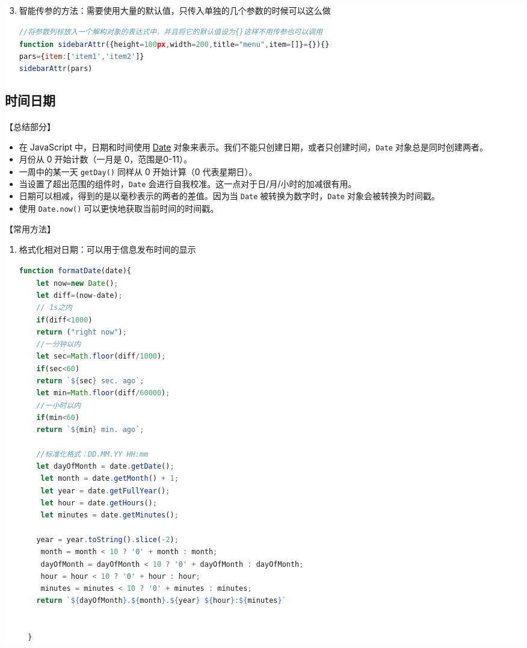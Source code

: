    

3. 智能传参的方法：需要使用大量的默认值，只传入单独的几个参数的时候可以这么做

   ```js
   //将参数列标放入一个解构对象的表达式中，并且将它的默认值设为{}这样不用传参也可以调用
   function sidebarAttr({height=100px,width=200,title="menu",item=[]}={}){}
   pars={item:['item1','item2']}
   sidebarAttr(pars)
   ```

## 时间日期

【总结部分】

- 在 JavaScript 中，日期和时间使用 [Date](https://developer.mozilla.org/zh/docs/Web/JavaScript/Reference/Global_Objects/Date) 对象来表示。我们不能只创建日期，或者只创建时间，`Date` 对象总是同时创建两者。
- 月份从 0 开始计数（一月是 0，范围是0-11）。
- 一周中的某一天 `getDay()` 同样从 0 开始计算（0 代表星期日）。
- 当设置了超出范围的组件时，`Date` 会进行自我校准。这一点对于日/月/小时的加减很有用。
- 日期可以相减，得到的是以毫秒表示的两者的差值。因为当 `Date` 被转换为数字时，`Date` 对象会被转换为时间戳。
- 使用 `Date.now()` 可以更快地获取当前时间的时间戳。

【常用方法】

1. 格式化相对日期：可以用于信息发布时间的显示

   ```js
   function formatDate(date){
       let now=new Date();
       let diff=(now-date);
       // 1s之内
       if(diff<1000)
       return ("right now");
       //一分钟以内
       let sec=Math.floor(diff/1000);
       if(sec<60)
       return `${sec} sec. ago`;
       let min=Math.floor(diff/60000);
       //一小时以内
       if(min<60)
       return `${min} min. ago`;
       
       //标准化格式：DD.MM.YY HH:mm
       let dayOfMonth = date.getDate();
     	let month = date.getMonth() + 1;
     	let year = date.getFullYear();
     	let hour = date.getHours();
     	let minutes = date.getMinutes();
       
       year = year.toString().slice(-2);
     	month = month < 10 ? '0' + month : month;
     	dayOfMonth = dayOfMonth < 10 ? '0' + dayOfMonth : dayOfMonth;
     	hour = hour < 10 ? '0' + hour : hour;
     	minutes = minutes < 10 ? '0' + minutes : minutes;
       return `${dayOfMonth}.${month}.${year} ${hour}:${minutes}`
       
       
     }
   
   ```
